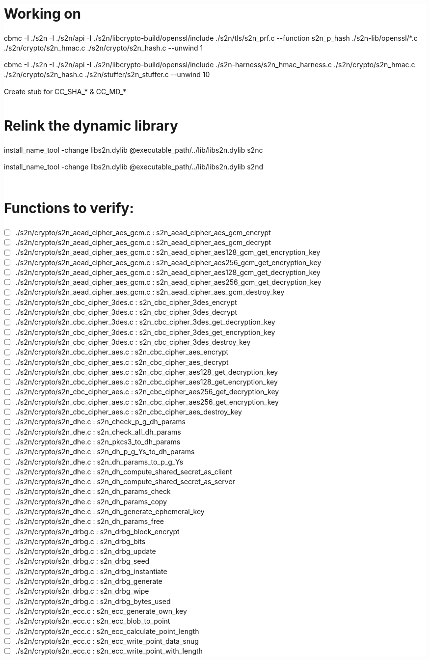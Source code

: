 # Working on 

cbmc -I ./s2n -I ./s2n/api -I ./s2n/libcrypto-build/openssl/include ./s2n/tls/s2n_prf.c --function s2n_p_hash ./s2n-lib/openssl/*.c ./s2n/crypto/s2n_hmac.c ./s2n/crypto/s2n_hash.c --unwind 1

cbmc -I ./s2n -I ./s2n/api -I ./s2n/libcrypto-build/openssl/include ./s2n-harness/s2n_hmac_harness.c ./s2n/crypto/s2n_hmac.c ./s2n/crypto/s2n_hash.c ./s2n/stuffer/s2n_stuffer.c --unwind 10

Create stub for CC_SHA_* & CC_MD_*

# Relink the dynamic library

install_name_tool -change libs2n.dylib @executable_path/../lib/libs2n.dylib s2nc

install_name_tool -change libs2n.dylib @executable_path/../lib/libs2n.dylib s2nd

-----

# Functions to verify:

- [ ] ./s2n/crypto/s2n_aead_cipher_aes_gcm.c : s2n_aead_cipher_aes_gcm_encrypt
- [ ] ./s2n/crypto/s2n_aead_cipher_aes_gcm.c : s2n_aead_cipher_aes_gcm_decrypt
- [ ] ./s2n/crypto/s2n_aead_cipher_aes_gcm.c : s2n_aead_cipher_aes128_gcm_get_encryption_key
- [ ] ./s2n/crypto/s2n_aead_cipher_aes_gcm.c : s2n_aead_cipher_aes256_gcm_get_encryption_key
- [ ] ./s2n/crypto/s2n_aead_cipher_aes_gcm.c : s2n_aead_cipher_aes128_gcm_get_decryption_key
- [ ] ./s2n/crypto/s2n_aead_cipher_aes_gcm.c : s2n_aead_cipher_aes256_gcm_get_decryption_key
- [ ] ./s2n/crypto/s2n_aead_cipher_aes_gcm.c : s2n_aead_cipher_aes_gcm_destroy_key
- [ ] ./s2n/crypto/s2n_cbc_cipher_3des.c : s2n_cbc_cipher_3des_encrypt
- [ ] ./s2n/crypto/s2n_cbc_cipher_3des.c : s2n_cbc_cipher_3des_decrypt
- [ ] ./s2n/crypto/s2n_cbc_cipher_3des.c : s2n_cbc_cipher_3des_get_decryption_key
- [ ] ./s2n/crypto/s2n_cbc_cipher_3des.c : s2n_cbc_cipher_3des_get_encryption_key
- [ ] ./s2n/crypto/s2n_cbc_cipher_3des.c : s2n_cbc_cipher_3des_destroy_key
- [ ] ./s2n/crypto/s2n_cbc_cipher_aes.c : s2n_cbc_cipher_aes_encrypt
- [ ] ./s2n/crypto/s2n_cbc_cipher_aes.c : s2n_cbc_cipher_aes_decrypt
- [ ] ./s2n/crypto/s2n_cbc_cipher_aes.c : s2n_cbc_cipher_aes128_get_decryption_key
- [ ] ./s2n/crypto/s2n_cbc_cipher_aes.c : s2n_cbc_cipher_aes128_get_encryption_key
- [ ] ./s2n/crypto/s2n_cbc_cipher_aes.c : s2n_cbc_cipher_aes256_get_decryption_key
- [ ] ./s2n/crypto/s2n_cbc_cipher_aes.c : s2n_cbc_cipher_aes256_get_encryption_key
- [ ] ./s2n/crypto/s2n_cbc_cipher_aes.c : s2n_cbc_cipher_aes_destroy_key
- [ ] ./s2n/crypto/s2n_dhe.c : s2n_check_p_g_dh_params
- [ ] ./s2n/crypto/s2n_dhe.c : s2n_check_all_dh_params
- [ ] ./s2n/crypto/s2n_dhe.c : s2n_pkcs3_to_dh_params
- [ ] ./s2n/crypto/s2n_dhe.c : s2n_dh_p_g_Ys_to_dh_params
- [ ] ./s2n/crypto/s2n_dhe.c : s2n_dh_params_to_p_g_Ys
- [ ] ./s2n/crypto/s2n_dhe.c : s2n_dh_compute_shared_secret_as_client
- [ ] ./s2n/crypto/s2n_dhe.c : s2n_dh_compute_shared_secret_as_server
- [ ] ./s2n/crypto/s2n_dhe.c : s2n_dh_params_check
- [ ] ./s2n/crypto/s2n_dhe.c : s2n_dh_params_copy
- [ ] ./s2n/crypto/s2n_dhe.c : s2n_dh_generate_ephemeral_key
- [ ] ./s2n/crypto/s2n_dhe.c : s2n_dh_params_free
- [ ] ./s2n/crypto/s2n_drbg.c : s2n_drbg_block_encrypt
- [ ] ./s2n/crypto/s2n_drbg.c : s2n_drbg_bits
- [ ] ./s2n/crypto/s2n_drbg.c : s2n_drbg_update
- [ ] ./s2n/crypto/s2n_drbg.c : s2n_drbg_seed
- [ ] ./s2n/crypto/s2n_drbg.c : s2n_drbg_instantiate
- [ ] ./s2n/crypto/s2n_drbg.c : s2n_drbg_generate
- [ ] ./s2n/crypto/s2n_drbg.c : s2n_drbg_wipe
- [ ] ./s2n/crypto/s2n_drbg.c : s2n_drbg_bytes_used
- [ ] ./s2n/crypto/s2n_ecc.c : s2n_ecc_generate_own_key
- [ ] ./s2n/crypto/s2n_ecc.c : s2n_ecc_blob_to_point
- [ ] ./s2n/crypto/s2n_ecc.c : s2n_ecc_calculate_point_length
- [ ] ./s2n/crypto/s2n_ecc.c : s2n_ecc_write_point_data_snug
- [ ] ./s2n/crypto/s2n_ecc.c : s2n_ecc_write_point_with_length